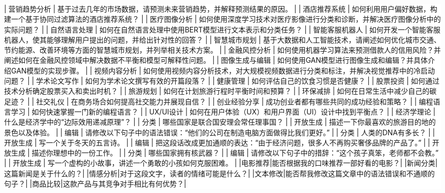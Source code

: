 | 营销趋势分析                     | 基于过去几年的市场数据，请预测未来营销趋势，并解释预测结果的原因。                                                                                                                                                                                                                                                                                 |
| 酒店推荐系统                     | 如何利用用户偏好数据，构建一个基于协同过滤算法的酒店推荐系统？                                                                                                                                                                                                                                                                                     |
| 医疗图像分析                     | 如何使用深度学习技术对医疗影像进行分类和诊断，并解决医疗图像分析中的实际问题？                                                                                                                                                                                                                                                                         |
| 自然语言处理                     | 如何在自然语言处理中使用BERT模型进行文本表示和分类任务？                                                                                                                                                                                                                                                                                           |
| 智能客服机器人                   | 如何开发一个智能客服机器人，使其能够理解用户提出的问题，并给出针对性的回答？                                                                                                                                                                                                                                                                         |
| 智慧城市规划                     | 基于大数据和人工智能技术，请阐述如何优化城市交通、节约能源、改善环境等方面的智慧城市规划，并列举相关技术方案。                                                                                                                                                                                                                                           |
| 金融风控分析                     | 如何使用机器学习算法来预测借款人的信用风险？并阐述如何在金融风控领域中解决数据不平衡和模型可解释性问题。                                                                                                                                                                                                                                               |
| 图像生成与编辑                     | 如何使用GAN模型进行图像生成和编辑？并具体介绍GAN模型的实现步骤。                                                                                                                                                                                                                                                                                      |
| 视频内容分析                     | 如何使用视频内容分析技术，对大规模视频数据进行分类和标注，并解决视觉推荐中的冷启动问题？                                                                                                                                                                                                                                                             |
| 学术论文写作                    | 如何为学术论文撰写有效的开篇段落？                                                                                                                                                                                                             |
| 健康管理                        | 如何评估自己的饮食习惯是否健康？                                                                                                                                                                                                               |
| 股票投资                        | 如何通过技术分析确定股票买入和卖出时机？                                                                                                                                                                                                     |
| 旅游规划                        | 如何在计划旅游行程时平衡时间和预算？                                                                                                                                                                                                         |
| 环保减排                        | 如何在日常生活中减少自己的碳足迹？                                                                                                                                                                                                           |
| 社交礼仪                        | 在商务场合如何提高社交能力并展现自信？                                                                                                                                                                                                       |
| 创业经验分享                    | 成功创业者都有哪些共同的成功经验和策略？                                                                                                                                                                                                   |
| 编程语言学习                    | 如何快速掌握一门新的编程语言？                                                                                                                                                                                                               |
| UX/UI设计                       | 如何在用户体验（UX）和用户界面（UI）设计中找到平衡点？                                                                                                                                                                                    |
| 经济学理论                      | 什么是经济学中的“边际效用递减原理”？                                                                                                                                                                                                         |
| 分类 | 哪些国家是联合国安理会常任理事国？ |
| 开放生成 | 描述一下你最喜欢的旅游目的地的景色以及体验。 |
| 编辑 | 请修改以下句子中的语法错误：“他们的公司在制造电脑方面做得比我们更好。” |
| 分类 | 人类的DNA有多长？ |
| 开放生成 | 写一个关于冬天的五言诗。 |
| 编辑 | 把这段话改成更加通顺的表达：“由于经济问题，很多人不再购买奢侈品牌的产品了。” |
| 开放生成 | 描述你理想中的一份工作。 |
| 分类 | 哪些国家拥有核武器？ |
| 编辑 | 请修改以下句子中的措辞：“这个孩子真笨，老师都不会教。” |
| 开放生成 | 写一个虚构的小故事，讲述一个勇敢的小孩如何克服困难。 |
|电影推荐|能否根据我的口味推荐一部好看的电影？|
|新闻分类|这篇新闻是关于什么的？|
|情感分析|对于这段文字，读者的情绪可能是什么？|
|文本修改|能否帮我修改这篇文章中的语法错误和不通顺的句子？|
|商品比较|这款产品与其竞争对手相比有何优势？|